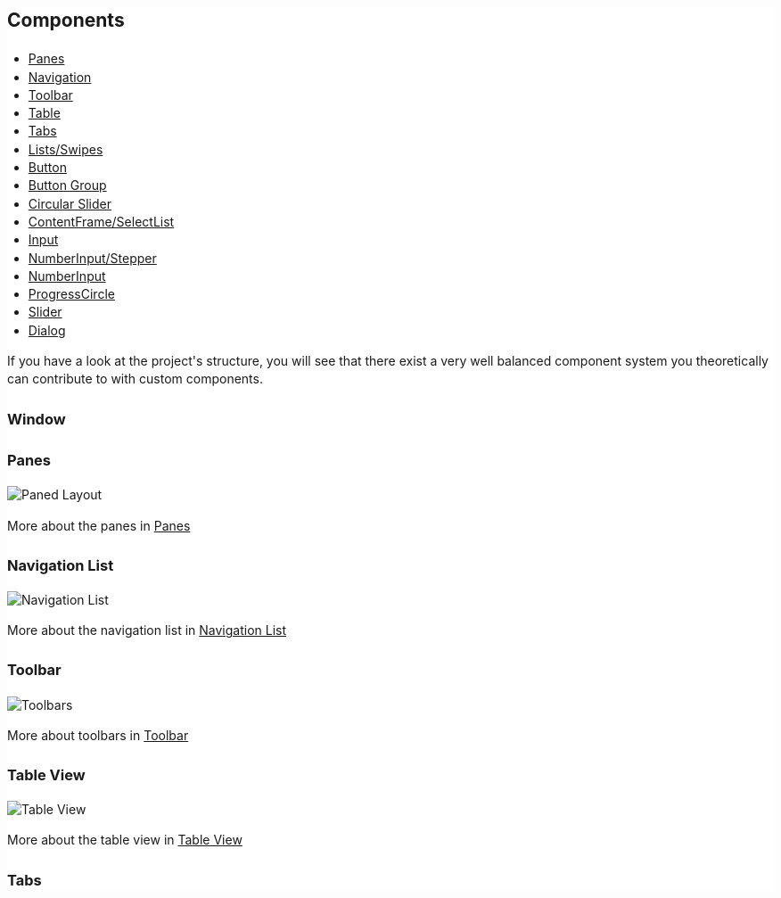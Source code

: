 ## Components

* [Panes](#panes)
* [Navigation](#navigation-list)
* [Toolbar](#toolbar)
* [Table](#table-view)
* [Tabs](#tabs)
* [Lists/Swipes](#lists--swipes)
* [Button](#button)
* [Button Group](#button-group)
* [Circular Slider](#circular-slider)
* [ContentFrame/SelectList](#content-frame--select-list)
* [Input](#input)
* [NumberInput/Stepper](#number-input--stepper)
* [NumberInput](#number-input)
* [ProgressCircle](#progress-circle)
* [Slider](#slider)
* [Dialog](#dialog)

If you have a look at the project's structure, you will see that there exist a very well balanced component system you theoretically can contribute to with custom components.

### Window

### Panes

![Paned Layout](https://dev.maurice-conrad.eu/img/photon/paned1.png)

More about the panes in
[Panes](dist/PhotonPanes)

### Navigation List

![Navigation List](https://dev.maurice-conrad.eu/img/photon/navigation2.png)

More about the navigation list in
[Navigation List](dist/PhotonNavigation)

### Toolbar

![Toolbars](https://dev.maurice-conrad.eu/img/photon/toolbar1.png)

More about toolbars in [Toolbar](dist/PhotonToolbar)


### Table View

![Table View](https://dev.maurice-conrad.eu/img/photon/table1.png)

More about the table view in [Table View](dist/PhotonTable)

### Tabs

